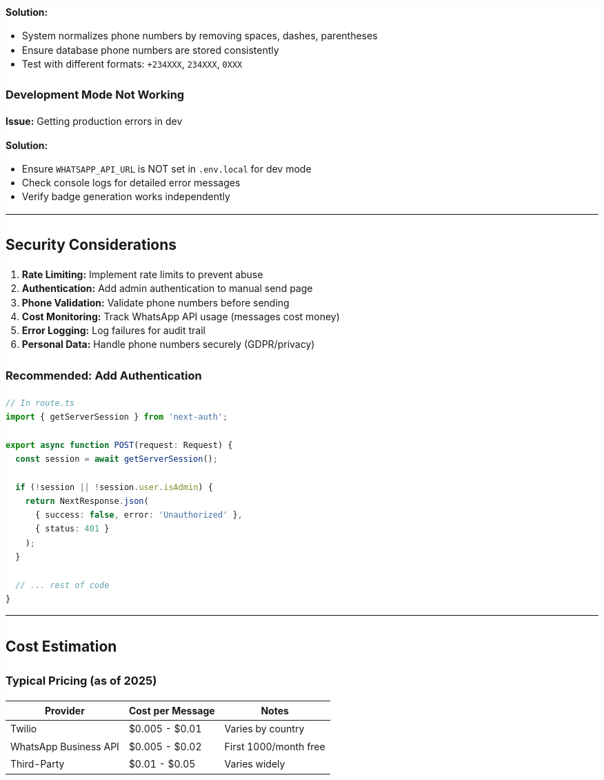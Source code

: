**Solution:**
- System normalizes phone numbers by removing spaces, dashes, parentheses
- Ensure database phone numbers are stored consistently
- Test with different formats: `+234XXX`, `234XXX`, `0XXX`

### Development Mode Not Working
**Issue:** Getting production errors in dev

**Solution:**
- Ensure `WHATSAPP_API_URL` is NOT set in `.env.local` for dev mode
- Check console logs for detailed error messages
- Verify badge generation works independently

---

## Security Considerations

1. **Rate Limiting:** Implement rate limits to prevent abuse
2. **Authentication:** Add admin authentication to manual send page
3. **Phone Validation:** Validate phone numbers before sending
4. **Cost Monitoring:** Track WhatsApp API usage (messages cost money)
5. **Error Logging:** Log failures for audit trail
6. **Personal Data:** Handle phone numbers securely (GDPR/privacy)

### Recommended: Add Authentication

```typescript
// In route.ts
import { getServerSession } from 'next-auth';

export async function POST(request: Request) {
  const session = await getServerSession();
  
  if (!session || !session.user.isAdmin) {
    return NextResponse.json(
      { success: false, error: 'Unauthorized' },
      { status: 401 }
    );
  }
  
  // ... rest of code
}
```

---

## Cost Estimation

### Typical Pricing (as of 2025)

| Provider | Cost per Message | Notes |
|----------|------------------|-------|
| Twilio | $0.005 - $0.01 | Varies by country |
| WhatsApp Business API | $0.005 - $0.02 | First 1000/month free |
| Third-Party | $0.01 - $0.05 | Varies widely |
